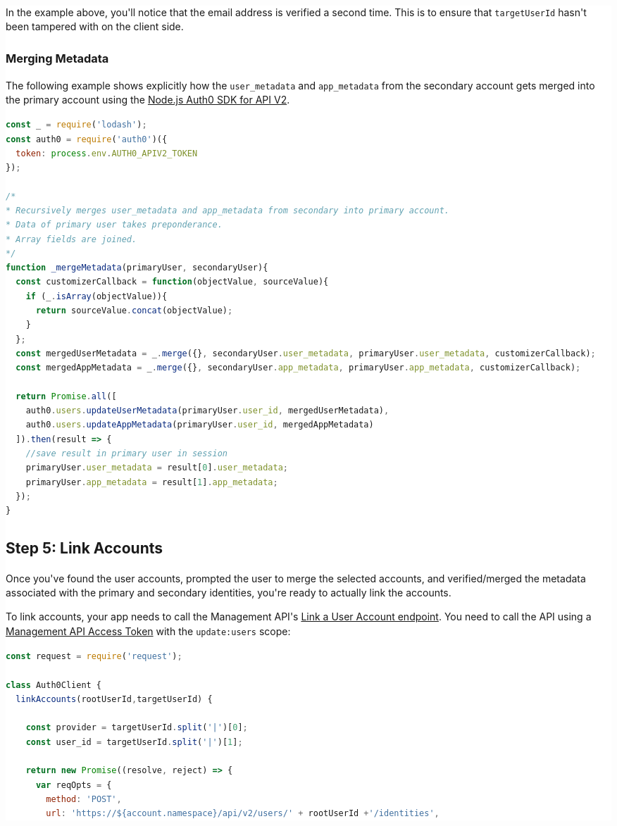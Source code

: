 In the example above, you'll notice that the email address is verified a second time. This is to ensure that `targetUserId` hasn't been tampered with on the client side.

### Merging Metadata

The following example shows explicitly how the `user_metadata` and `app_metadata` from the secondary account gets merged into the primary account using the [Node.js Auth0 SDK for API V2](https://github.com/auth0/node-auth0/tree/v2).

```js
const _ = require('lodash');
const auth0 = require('auth0')({
  token: process.env.AUTH0_APIV2_TOKEN
});

/*
* Recursively merges user_metadata and app_metadata from secondary into primary account.
* Data of primary user takes preponderance.
* Array fields are joined.
*/
function _mergeMetadata(primaryUser, secondaryUser){
  const customizerCallback = function(objectValue, sourceValue){
    if (_.isArray(objectValue)){
      return sourceValue.concat(objectValue);
    }
  };
  const mergedUserMetadata = _.merge({}, secondaryUser.user_metadata, primaryUser.user_metadata, customizerCallback);
  const mergedAppMetadata = _.merge({}, secondaryUser.app_metadata, primaryUser.app_metadata, customizerCallback);

  return Promise.all([
    auth0.users.updateUserMetadata(primaryUser.user_id, mergedUserMetadata),
    auth0.users.updateAppMetadata(primaryUser.user_id, mergedAppMetadata)
  ]).then(result => {
    //save result in primary user in session
    primaryUser.user_metadata = result[0].user_metadata;
    primaryUser.app_metadata = result[1].app_metadata;
  });
}
```

## Step 5: Link Accounts

Once you've found the user accounts, prompted the user to merge the selected accounts, and verified/merged the metadata associated with the primary and secondary identities, you're ready to actually link the accounts.

To link accounts, your app needs to call the Management API's [Link a User Account endpoint](/api/v2#!/Users/post_identities). You need to call the API using a [Management API Access Token](/api/management/v2/tokens) with the `update:users` scope:

```js
const request = require('request');

class Auth0Client {
  linkAccounts(rootUserId,targetUserId) {

    const provider = targetUserId.split('|')[0];
    const user_id = targetUserId.split('|')[1];

    return new Promise((resolve, reject) => {
      var reqOpts = {
        method: 'POST',
        url: 'https://${account.namespace}/api/v2/users/' + rootUserId +'/identities',
```